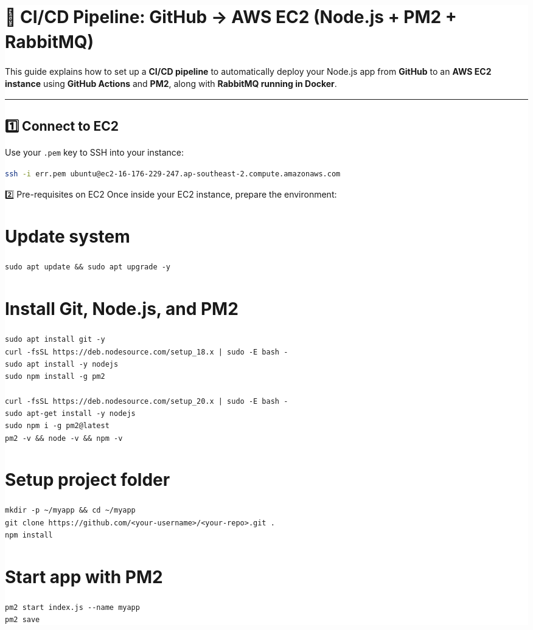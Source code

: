 # 🚀 CI/CD Pipeline: GitHub → AWS EC2 (Node.js + PM2 + RabbitMQ)

This guide explains how to set up a **CI/CD pipeline** to automatically deploy your Node.js app from **GitHub** to an **AWS EC2 instance** using **GitHub Actions** and **PM2**, along with **RabbitMQ running in Docker**.

---

## 1️⃣ Connect to EC2

Use your `.pem` key to SSH into your instance:

```bash
ssh -i err.pem ubuntu@ec2-16-176-229-247.ap-southeast-2.compute.amazonaws.com
```
2️⃣ Pre-requisites on EC2
Once inside your EC2 instance, prepare the environment:

# Update system
```
sudo apt update && sudo apt upgrade -y
```

# Install Git, Node.js, and PM2
```
sudo apt install git -y
curl -fsSL https://deb.nodesource.com/setup_18.x | sudo -E bash -
sudo apt install -y nodejs
sudo npm install -g pm2

curl -fsSL https://deb.nodesource.com/setup_20.x | sudo -E bash -
sudo apt-get install -y nodejs
sudo npm i -g pm2@latest
pm2 -v && node -v && npm -v

```

# Setup project folder
```
mkdir -p ~/myapp && cd ~/myapp
git clone https://github.com/<your-username>/<your-repo>.git .
npm install
```

# Start app with PM2
```
pm2 start index.js --name myapp
pm2 save
```
